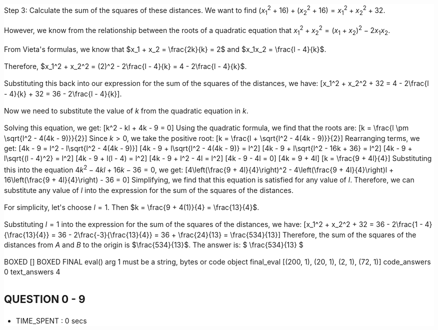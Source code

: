 Step 3: Calculate the sum of the squares of these distances.
We want to find $(x_1^2 + 16) + (x_2^2 + 16) = x_1^2 + x_2^2 + 32$.

However, we know from the relationship between the roots of a quadratic equation that $x_1^2 + x_2^2 = (x_1 + x_2)^2 - 2x_1x_2$.

From Vieta's formulas, we know that $x_1 + x_2 = \frac{2k}{k} = 2$ and $x_1x_2 = \frac{l - 4}{k}$.

Therefore, $x_1^2 + x_2^2 = (2)^2 - 2\frac{l - 4}{k} = 4 - 2\frac{l - 4}{k}$.

Substituting this back into our expression for the sum of the squares of the distances, we have:
\[x_1^2 + x_2^2 + 32 = 4 - 2\frac{l - 4}{k} + 32 = 36 - 2\frac{l - 4}{k}\].

Now we need to substitute the value of $k$ from the quadratic equation in $k$.

Solving this equation, we get:
\[k^2 - kl + 4k - 9 = 0\]
Using the quadratic formula, we find that the roots are:
\[k = \frac{l \pm \sqrt{l^2 - 4(4k - 9)}}{2}\]
Since $k > 0$, we take the positive root:
\[k = \frac{l + \sqrt{l^2 - 4(4k - 9)}}{2}\]
Rearranging terms, we get:
\[4k - 9 = l^2 - l\sqrt{l^2 - 4(4k - 9)}\]
\[4k - 9 + l\sqrt{l^2 - 4(4k - 9)} = l^2\]
\[4k - 9 + l\sqrt{l^2 - 16k + 36} = l^2\]
\[4k - 9 + l\sqrt{(l - 4)^2} = l^2\]
\[4k - 9 + l(l - 4) = l^2\]
\[4k - 9 + l^2 - 4l = l^2\]
\[4k - 9 - 4l = 0\]
\[4k = 9 + 4l\]
\[k = \frac{9 + 4l}{4}\]
Substituting this into the equation $4k^2 - 4kl + 16k - 36 = 0$, we get:
\[4\left(\frac{9 + 4l}{4}\right)^2 - 4\left(\frac{9 + 4l}{4}\right)l + 16\left(\frac{9 + 4l}{4}\right) - 36 = 0\]
Simplifying, we find that this equation is satisfied for any value of $l$. Therefore, we can substitute any value of $l$ into the expression for the sum of the squares of the distances.

For simplicity, let's choose $l = 1$. Then $k = \frac{9 + 4(1)}{4} = \frac{13}{4}$.

Substituting $l = 1$ into the expression for the sum of the squares of the distances, we have:
\[x_1^2 + x_2^2 + 32 = 36 - 2\frac{1 - 4}{\frac{13}{4}} = 36 - 2\frac{-3}{\frac{13}{4}} = 36 + \frac{24}{13} = \frac{534}{13}\]
Therefore, the sum of the squares of the distances from $A$ and $B$ to the origin is $\frac{534}{13}$.
The answer is: $ \frac{534}{13} $

BOXED []
BOXED FINAL 
eval() arg 1 must be a string, bytes or code object final_eval
[(200, 1), (20, 1), (2, 1), (72, 1)]
code_answers 0 text_answers 4



## QUESTION 0 - 9 
- TIME_SPENT : 0 secs
